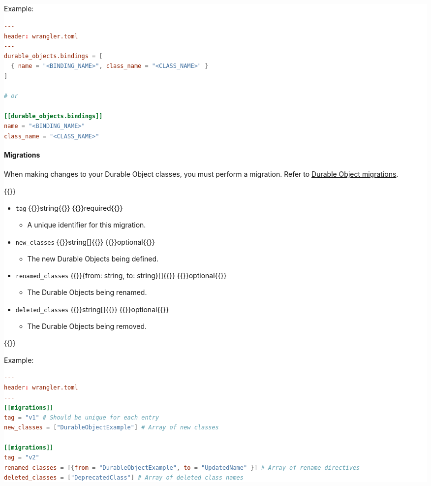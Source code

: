 Example:

```toml
---
header: wrangler.toml
---
durable_objects.bindings = [
  { name = "<BINDING_NAME>", class_name = "<CLASS_NAME>" }
]

# or

[[durable_objects.bindings]]
name = "<BINDING_NAME>"
class_name = "<CLASS_NAME>"

```

#### Migrations

When making changes to your Durable Object classes, you must perform a migration. Refer to [Durable Object migrations](/durable-objects/reference/durable-objects-migrations/).

{{<definitions>}}

- `tag` {{<type>}}string{{</type>}} {{<prop-meta>}}required{{</prop-meta>}}

  - A unique identifier for this migration.

- `new_classes` {{<type>}}string[]{{</type>}} {{<prop-meta>}}optional{{</prop-meta>}}

  - The new Durable Objects being defined.

- `renamed_classes` {{<type>}}{from: string, to: string}[]{{</type>}} {{<prop-meta>}}optional{{</prop-meta>}}

  - The Durable Objects being renamed.

- `deleted_classes` {{<type>}}string[]{{</type>}} {{<prop-meta>}}optional{{</prop-meta>}}

  - The Durable Objects being removed.

{{</definitions>}}

Example:

```toml
---
header: wrangler.toml
---
[[migrations]]
tag = "v1" # Should be unique for each entry
new_classes = ["DurableObjectExample"] # Array of new classes

[[migrations]]
tag = "v2"
renamed_classes = [{from = "DurableObjectExample", to = "UpdatedName" }] # Array of rename directives
deleted_classes = ["DeprecatedClass"] # Array of deleted class names
```
